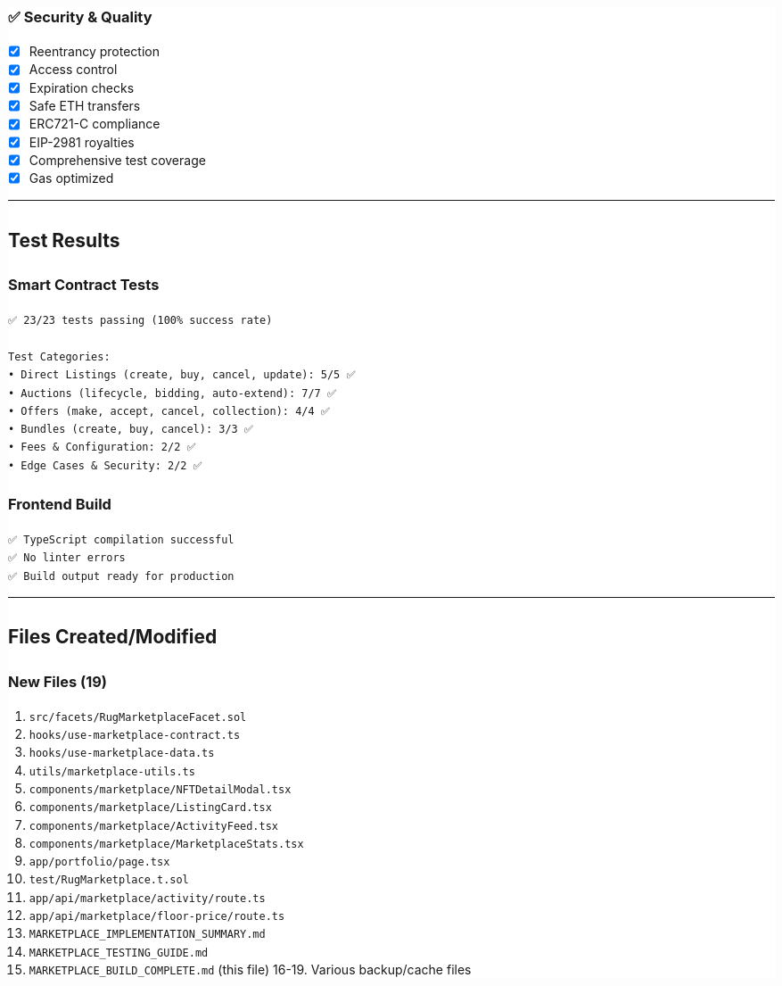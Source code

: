 ### ✅ Security & Quality
- [x] Reentrancy protection
- [x] Access control
- [x] Expiration checks
- [x] Safe ETH transfers
- [x] ERC721-C compliance
- [x] EIP-2981 royalties
- [x] Comprehensive test coverage
- [x] Gas optimized

---

## Test Results

### Smart Contract Tests
```
✅ 23/23 tests passing (100% success rate)

Test Categories:
• Direct Listings (create, buy, cancel, update): 5/5 ✅
• Auctions (lifecycle, bidding, auto-extend): 7/7 ✅
• Offers (make, accept, cancel, collection): 4/4 ✅
• Bundles (create, buy, cancel): 3/3 ✅
• Fees & Configuration: 2/2 ✅
• Edge Cases & Security: 2/2 ✅
```

### Frontend Build
```
✅ TypeScript compilation successful
✅ No linter errors
✅ Build output ready for production
```

---

## Files Created/Modified

### New Files (19)
1. `src/facets/RugMarketplaceFacet.sol`
2. `hooks/use-marketplace-contract.ts`
3. `hooks/use-marketplace-data.ts`
4. `utils/marketplace-utils.ts`
5. `components/marketplace/NFTDetailModal.tsx`
6. `components/marketplace/ListingCard.tsx`
7. `components/marketplace/ActivityFeed.tsx`
8. `components/marketplace/MarketplaceStats.tsx`
9. `app/portfolio/page.tsx`
10. `test/RugMarketplace.t.sol`
11. `app/api/marketplace/activity/route.ts`
12. `app/api/marketplace/floor-price/route.ts`
13. `MARKETPLACE_IMPLEMENTATION_SUMMARY.md`
14. `MARKETPLACE_TESTING_GUIDE.md`
15. `MARKETPLACE_BUILD_COMPLETE.md` (this file)
16-19. Various backup/cache files
